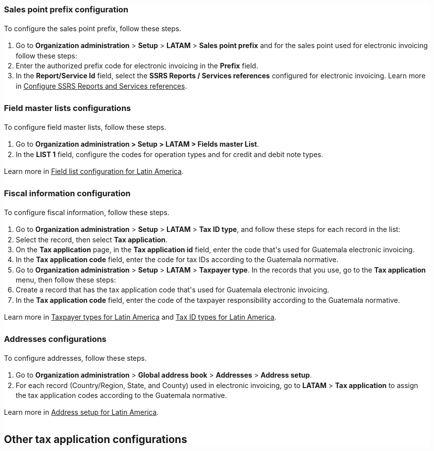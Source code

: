 ### Sales point prefix configuration

To configure the sales point prefix, follow these steps.

1. Go to **Organization administration** \> **Setup** \> **LATAM** \> **Sales point prefix** and for the sales point used for electronic invoicing follow these steps: 
1. Enter the authorized prefix code for electronic invoicing in the **Prefix** field.
1. In the **Report/Service Id** field, select the **SSRS Reports / Services references** configured for electronic invoicing. Learn more in [Configure SSRS Reports and Services references](#configure-ssrs-reports-and-services-references).

### Field master lists configurations

To configure field master lists, follow these steps.

1. Go to **Organization administration > Setup > LATAM > Fields master List**.
1. In the **LIST 1** field, configure the codes for operation types and for credit and debit note types.

Learn more in [Field list configuration for Latin America](ltm-core-field-master-lists.md).

### Fiscal information configuration

To configure fiscal information, follow these steps.

1. Go to **Organization administration** \> **Setup** \> **LATAM** \> **Tax ID type**, and follow these steps for each record in the list:
1. Select the record, then select **Tax application**.
1. On the **Tax application** page, in the **Tax application id** field, enter the code that's used for Guatemala electronic invoicing.
1. In the **Tax application code** field, enter the code for tax IDs according to the Guatemala normative.
1. Go to **Organization administration** \> **Setup** \> **LATAM** \> **Taxpayer type**. In the records that you use, go to the **Tax application** menu, then follow these steps:
1. Create a record that has the tax application code that's used for Guatemala electronic invoicing.
1. In the **Tax application code** field, enter the code of the taxpayer responsibility according to the Guatemala normative.

Learn more in [Taxpayer types for Latin America](ltm-core-taxpayer-type.md) and [Tax ID types for Latin America](ltm-core-tax-id-type.md).

### Addresses configurations

To configure addresses, follow these steps.

1. Go to **Organization administration** \> **Global address book** \> **Addresses** \> **Address setup**. 
1. For each record (Country/Region, State, and County) used in electronic invoicing, go to **LATAM** \> **Tax application** to assign the tax application codes according to the Guatemala normative.

Learn more in [Address setup for Latin America](ltm-core-address-setup.md).

## Other tax application configurations
